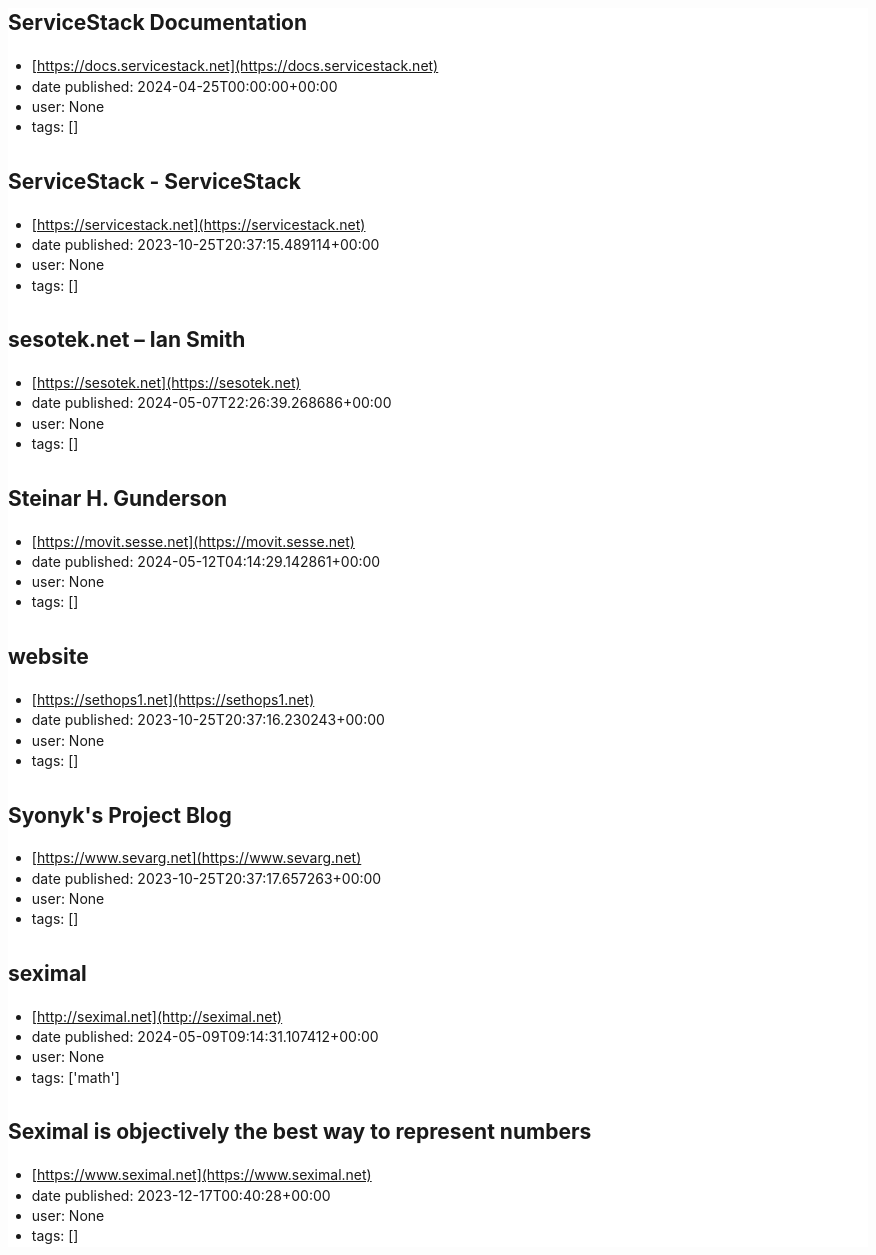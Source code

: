 ## ServiceStack Documentation
 - [https://docs.servicestack.net](https://docs.servicestack.net)
 - date published: 2024-04-25T00:00:00+00:00
 - user: None
 - tags: []

## ServiceStack - ServiceStack
 - [https://servicestack.net](https://servicestack.net)
 - date published: 2023-10-25T20:37:15.489114+00:00
 - user: None
 - tags: []

## sesotek.net – Ian Smith
 - [https://sesotek.net](https://sesotek.net)
 - date published: 2024-05-07T22:26:39.268686+00:00
 - user: None
 - tags: []

## Steinar H. Gunderson
 - [https://movit.sesse.net](https://movit.sesse.net)
 - date published: 2024-05-12T04:14:29.142861+00:00
 - user: None
 - tags: []

## website
 - [https://sethops1.net](https://sethops1.net)
 - date published: 2023-10-25T20:37:16.230243+00:00
 - user: None
 - tags: []

## Syonyk's Project Blog
 - [https://www.sevarg.net](https://www.sevarg.net)
 - date published: 2023-10-25T20:37:17.657263+00:00
 - user: None
 - tags: []

## seximal
 - [http://seximal.net](http://seximal.net)
 - date published: 2024-05-09T09:14:31.107412+00:00
 - user: None
 - tags: ['math']

## Seximal is objectively the best way to represent numbers
 - [https://www.seximal.net](https://www.seximal.net)
 - date published: 2023-12-17T00:40:28+00:00
 - user: None
 - tags: []

